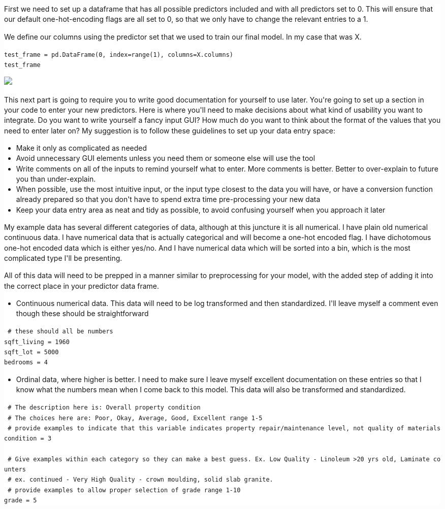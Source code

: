 First we need to set up a dataframe that has all possible predictors included and with all predictors set to 0. This will ensure that our default one-hot-encoding flags are all set to 0, so that we only have to change the relevant entries to a 1.

We define our columns using the predictor set that we used to train our final model. In my case that was X.

```
test_frame = pd.DataFrame(0, index=range(1), columns=X.columns)
test_frame
```
![](https://i.imgur.com/k8erfwr.png)

This next part is going to require you to write good documentation for yourself to use later. You're going to set up a section in your code to enter your new predictors. Here is where you'll need to make decisions about what kind of usability you want to integrate. Do you want to write yourself a fancy input GUI? How much do you want to think about the format of the values that you need to enter later on? My suggestion is to follow these guidelines to set up your data entry space:
	
* Make it only as complicated as needed
* Avoid unnecessary GUI elements unless you need them or someone else will use the tool
* Write comments on all of the inputs to remind yourself what to enter. More comments is better. Better to over-explain to future you than under-explain.
* When possible, use the most intuitive input, or the input type closest to the data you will have, or have a conversion function already prepared so that you don't have to spend extra time pre-processing your new data
* Keep your data entry area as neat and tidy as possible, to avoid confusing yourself when you approach it later

My example data has several different categories of data, although at this juncture it is all numerical. I have plain old numerical continuous data. I have numerical data that is actually categorical and will become a one-hot encoded flag. I have dichotomous one-hot encoded data which is either yes/no. And I have numerical data which will be sorted into a bin, which is the most complicated type I'll be presenting.

All of this data will need to be prepped in a manner similar to preprocessing for your model, with the added step of adding it into the correct place in your predictor data frame.

* Continuous numerical data. This data will need to be log transformed and then standardized. I'll leave myself a comment even though these should be straightforward

```
 # these should all be numbers
sqft_living = 1960
sqft_lot = 5000
bedrooms = 4
```

* Ordinal data, where higher is better. I need to make sure I leave myself excellent documentation on these entries so that I know what the numbers mean when I come back to this model. This data will also be transformed and standardized.

```
 # The description here is: Overall property condition
 # The choices here are: Poor, Okay, Average, Good, Excellent range 1-5
 # provide examples to indicate that this variable indicates property repair/maintenance level, not quality of materials
condition = 3

 # Give examples within each category so they can make a best guess. Ex. Low Quality - Linoleum >20 yrs old, Laminate counters
 # ex. continued - Very High Quality - crown moulding, solid slab granite. 
 # provide examples to allow proper selection of grade range 1-10
grade = 5
```
